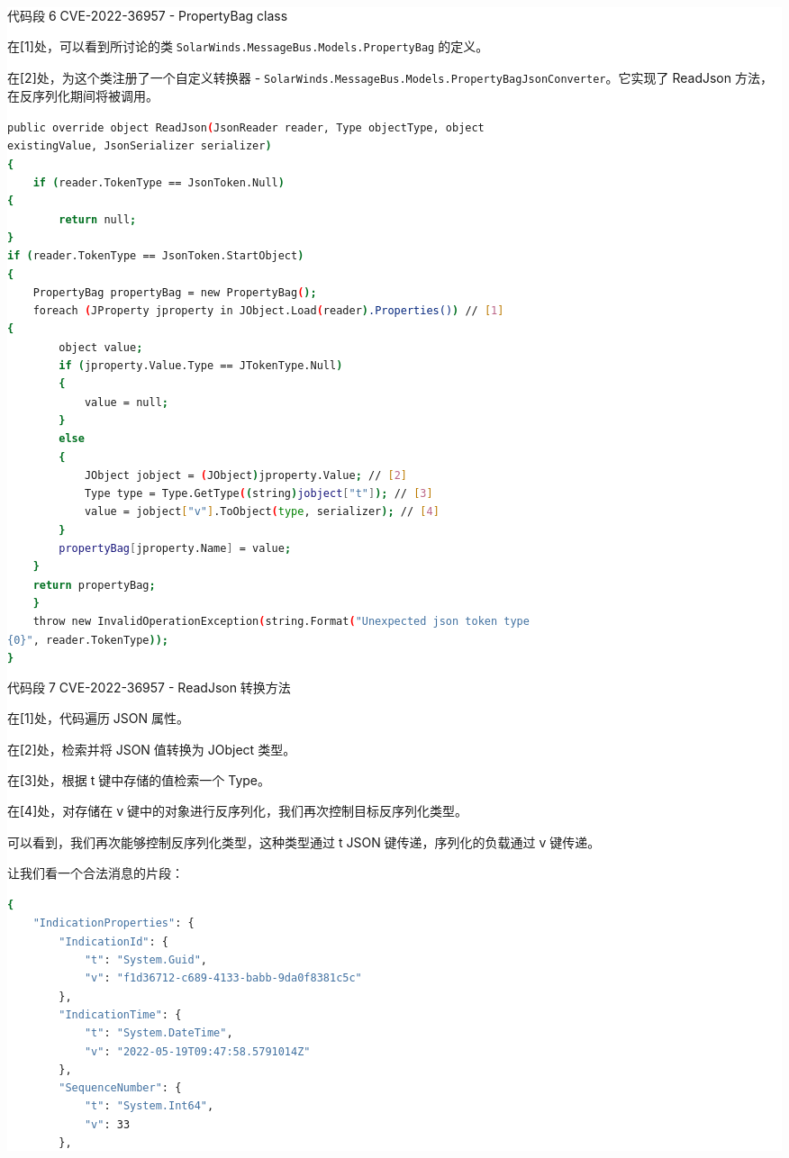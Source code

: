 代码段 6 CVE-2022-36957 - PropertyBag class

在\[1\]处，可以看到所讨论的类 `SolarWinds.MessageBus.Models.PropertyBag` 的定义。

在\[2\]处，为这个类注册了一个自定义转换器 - `SolarWinds.MessageBus.Models.PropertyBagJsonConverter`。它实现了 ReadJson 方法，在反序列化期间将被调用。

```bash
public override object ReadJson(JsonReader reader, Type objectType, object
existingValue, JsonSerializer serializer)
{
    if (reader.TokenType == JsonToken.Null)
{
        return null;
}
if (reader.TokenType == JsonToken.StartObject)
{
    PropertyBag propertyBag = new PropertyBag();
    foreach (JProperty jproperty in JObject.Load(reader).Properties()) // [1]
{
        object value;
        if (jproperty.Value.Type == JTokenType.Null)
        {
            value = null;
        }
        else
        {
            JObject jobject = (JObject)jproperty.Value; // [2]
            Type type = Type.GetType((string)jobject["t"]); // [3]
            value = jobject["v"].ToObject(type, serializer); // [4]
        }
        propertyBag[jproperty.Name] = value;
    }
    return propertyBag;
    }
    throw new InvalidOperationException(string.Format("Unexpected json token type
{0}", reader.TokenType));
}
```

代码段 7 CVE-2022-36957 - ReadJson 转换方法

在\[1\]处，代码遍历 JSON 属性。

在\[2\]处，检索并将 JSON 值转换为 JObject 类型。

在\[3\]处，根据 t 键中存储的值检索一个 Type。

在\[4\]处，对存储在 v 键中的对象进行反序列化，我们再次控制目标反序列化类型。

可以看到，我们再次能够控制反序列化类型，这种类型通过 t JSON 键传递，序列化的负载通过 v 键传递。

让我们看一个合法消息的片段：

```bash
{
    "IndicationProperties": {
        "IndicationId": {
            "t": "System.Guid",
            "v": "f1d36712-c689-4133-babb-9da0f8381c5c"
        },
        "IndicationTime": {
            "t": "System.DateTime",
            "v": "2022-05-19T09:47:58.5791014Z"
        },
        "SequenceNumber": {
            "t": "System.Int64",
            "v": 33
        },
```